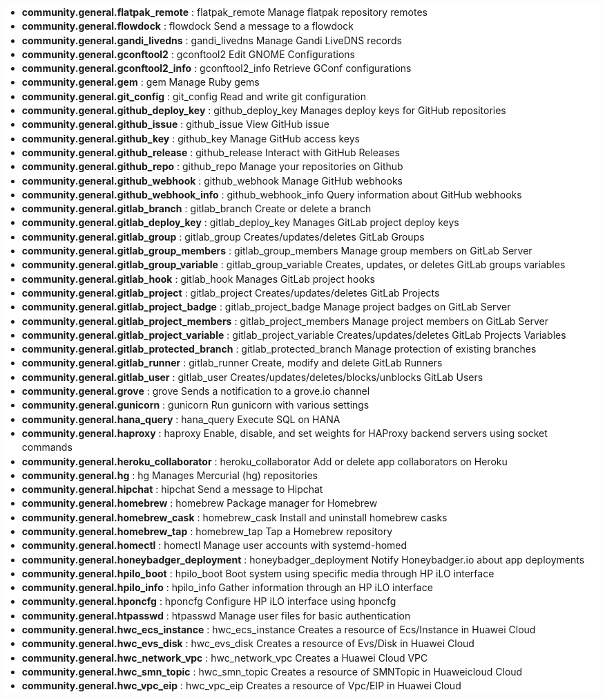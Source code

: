 * **community.general.flatpak_remote** : flatpak_remote Manage flatpak repository remotes
* **community.general.flowdock** : flowdock Send a message to a flowdock
* **community.general.gandi_livedns** : gandi_livedns Manage Gandi LiveDNS records
* **community.general.gconftool2** : gconftool2 Edit GNOME Configurations
* **community.general.gconftool2_info** : gconftool2_info Retrieve GConf configurations
* **community.general.gem** : gem Manage Ruby gems
* **community.general.git_config** : git_config Read and write git configuration
* **community.general.github_deploy_key** : github_deploy_key Manages deploy keys for GitHub repositories
* **community.general.github_issue** : github_issue View GitHub issue
* **community.general.github_key** : github_key Manage GitHub access keys
* **community.general.github_release** : github_release Interact with GitHub Releases
* **community.general.github_repo** : github_repo Manage your repositories on Github
* **community.general.github_webhook** : github_webhook Manage GitHub webhooks
* **community.general.github_webhook_info** : github_webhook_info Query information about GitHub webhooks
* **community.general.gitlab_branch** : gitlab_branch Create or delete a branch
* **community.general.gitlab_deploy_key** : gitlab_deploy_key Manages GitLab project deploy keys
* **community.general.gitlab_group** : gitlab_group Creates/updates/deletes GitLab Groups
* **community.general.gitlab_group_members** : gitlab_group_members Manage group members on GitLab Server
* **community.general.gitlab_group_variable** : gitlab_group_variable Creates, updates, or deletes GitLab groups variables
* **community.general.gitlab_hook** : gitlab_hook Manages GitLab project hooks
* **community.general.gitlab_project** : gitlab_project Creates/updates/deletes GitLab Projects
* **community.general.gitlab_project_badge** : gitlab_project_badge Manage project badges on GitLab Server
* **community.general.gitlab_project_members** : gitlab_project_members Manage project members on GitLab Server
* **community.general.gitlab_project_variable** : gitlab_project_variable Creates/updates/deletes GitLab Projects Variables
* **community.general.gitlab_protected_branch** : gitlab_protected_branch Manage protection of existing branches
* **community.general.gitlab_runner** : gitlab_runner Create, modify and delete GitLab Runners
* **community.general.gitlab_user** : gitlab_user Creates/updates/deletes/blocks/unblocks GitLab Users
* **community.general.grove** : grove Sends a notification to a grove.io channel
* **community.general.gunicorn** : gunicorn Run gunicorn with various settings
* **community.general.hana_query** : hana_query Execute SQL on HANA
* **community.general.haproxy** : haproxy Enable, disable, and set weights for HAProxy backend servers using socket commands
* **community.general.heroku_collaborator** : heroku_collaborator Add or delete app collaborators on Heroku
* **community.general.hg** : hg Manages Mercurial (hg) repositories
* **community.general.hipchat** : hipchat Send a message to Hipchat
* **community.general.homebrew** : homebrew Package manager for Homebrew
* **community.general.homebrew_cask** : homebrew_cask Install and uninstall homebrew casks
* **community.general.homebrew_tap** : homebrew_tap Tap a Homebrew repository
* **community.general.homectl** : homectl Manage user accounts with systemd-homed
* **community.general.honeybadger_deployment** : honeybadger_deployment Notify Honeybadger.io about app deployments
* **community.general.hpilo_boot** : hpilo_boot Boot system using specific media through HP iLO interface
* **community.general.hpilo_info** : hpilo_info Gather information through an HP iLO interface
* **community.general.hponcfg** : hponcfg Configure HP iLO interface using hponcfg
* **community.general.htpasswd** : htpasswd Manage user files for basic authentication
* **community.general.hwc_ecs_instance** : hwc_ecs_instance Creates a resource of Ecs/Instance in Huawei Cloud
* **community.general.hwc_evs_disk** : hwc_evs_disk Creates a resource of Evs/Disk in Huawei Cloud
* **community.general.hwc_network_vpc** : hwc_network_vpc Creates a Huawei Cloud VPC
* **community.general.hwc_smn_topic** : hwc_smn_topic Creates a resource of SMNTopic in Huaweicloud Cloud
* **community.general.hwc_vpc_eip** : hwc_vpc_eip Creates a resource of Vpc/EIP in Huawei Cloud